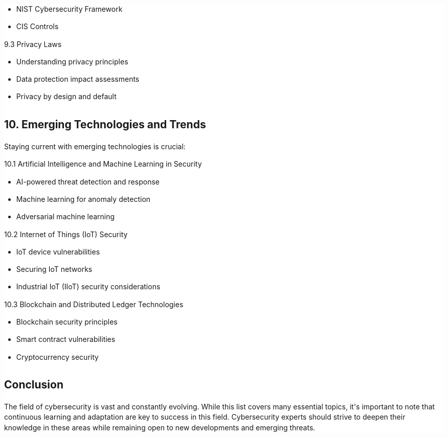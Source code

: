 * NIST Cybersecurity Framework

* CIS Controls




9.3 Privacy Laws


* Understanding privacy principles

* Data protection impact assessments

* Privacy by design and default




## 10. Emerging Technologies and Trends



Staying current with emerging technologies is crucial:



10.1 Artificial Intelligence and Machine Learning in Security


* AI-powered threat detection and response

* Machine learning for anomaly detection

* Adversarial machine learning




10.2 Internet of Things (IoT) Security


* IoT device vulnerabilities

* Securing IoT networks

* Industrial IoT (IIoT) security considerations




10.3 Blockchain and Distributed Ledger Technologies


* Blockchain security principles

* Smart contract vulnerabilities

* Cryptocurrency security




## Conclusion



The field of cybersecurity is vast and constantly evolving. While this list covers many essential topics, it's important to note that continuous learning and adaptation are key to success in this field. Cybersecurity experts should strive to deepen their knowledge in these areas while remaining open to new developments and emerging threats.

